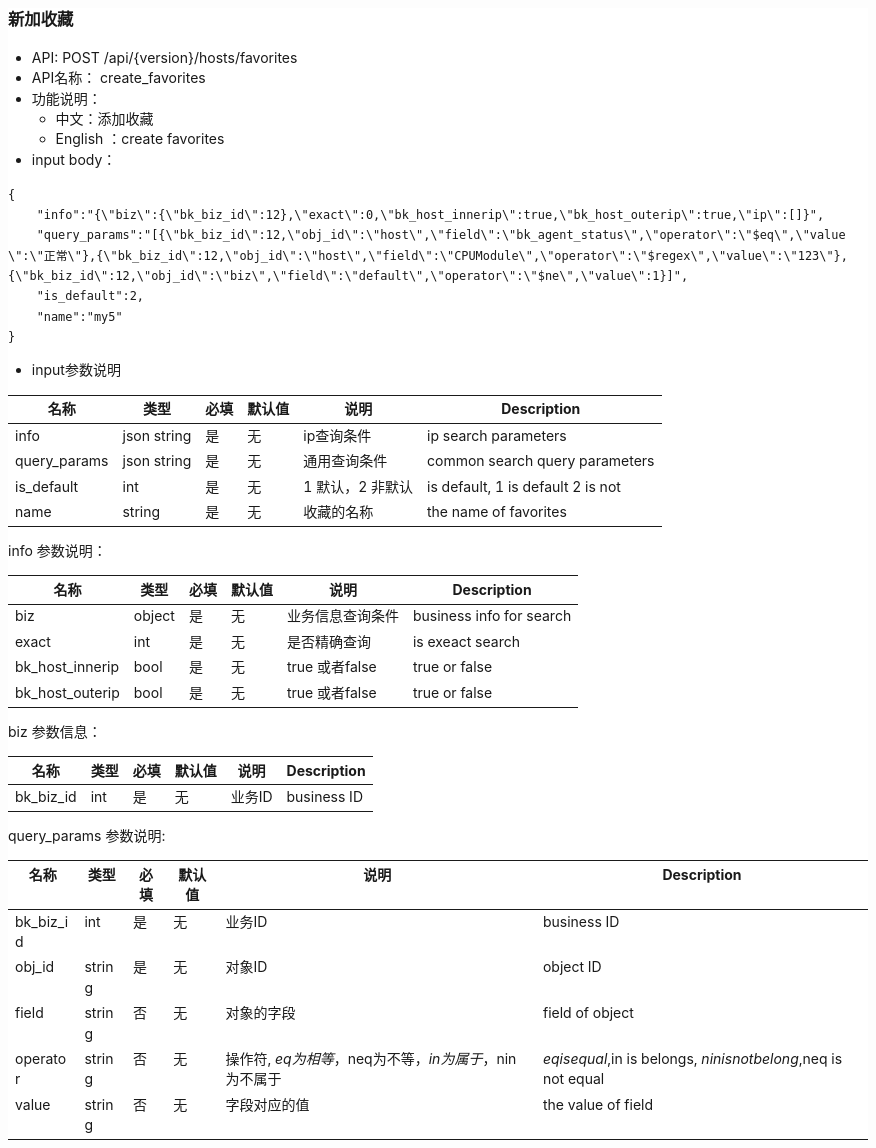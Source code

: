 
### 新加收藏
* API: POST /api/{version}/hosts/favorites
* API名称： create_favorites
* 功能说明：
	* 中文：添加收藏
	* English ：create favorites
* input body：
```
{
    "info":"{\"biz\":{\"bk_biz_id\":12},\"exact\":0,\"bk_host_innerip\":true,\"bk_host_outerip\":true,\"ip\":[]}",
    "query_params":"[{\"bk_biz_id\":12,\"obj_id\":\"host\",\"field\":\"bk_agent_status\",\"operator\":\"$eq\",\"value\":\"正常\"},{\"bk_biz_id\":12,\"obj_id\":\"host\",\"field\":\"CPUModule\",\"operator\":\"$regex\",\"value\":\"123\"},{\"bk_biz_id\":12,\"obj_id\":\"biz\",\"field\":\"default\",\"operator\":\"$ne\",\"value\":1}]",
    "is_default":2,
    "name":"my5"
}
```

* input参数说明

| 名称  | 类型 |必填| 默认值 | 说明 | Description|
| ---  | --- |---| --- | --- | ---|
| info|json string|是|无| ip查询条件 |ip search parameters|
| query_params|json string|是|无|通用查询条件 | common search query parameters|
| is_default|int|是|无|1 默认，2 非默认| is default, 1 is default 2 is not|
| name|string|是|无|收藏的名称|the name of favorites|

info 参数说明：

| 名称  | 类型 |必填| 默认值 | 说明 | Description|
| ---  | --- |---| --- | --- | ---|
| biz|object|是|无| 业务信息查询条件 |business info for search|
| exact|int|是|无|是否精确查询 | is exeact search|
| bk_host_innerip|bool|是|无|true 或者false| true or false|
| bk_host_outerip|bool|是|无|true 或者false|true or false|

biz 参数信息：

| 名称  | 类型 |必填| 默认值 | 说明 | Description|
| ---  | --- |---| --- | --- | ---|
| bk_biz_id|int|是|无| 业务ID |business ID|

query_params 参数说明:

| 名称  | 类型 |必填| 默认值 | 说明 | Description|
| ---  | --- |---| --- | --- | ---|
| bk_biz_id|int|是|无|业务ID |business ID |
| obj_id|string|是|无|对象ID | object ID|
| field| string| 否| 无|对象的字段|field of object|
| operator| string| 否| 无|操作符, $eq为相等，$neq为不等，$in为属于，$nin为不属于|$eq is equal,$in is belongs, $nin is not belong,$neq is not equal|
| value| string| 否| 无|字段对应的值|the value of field|
